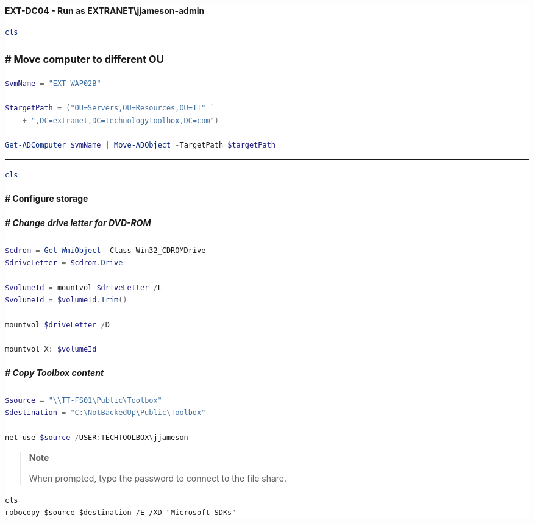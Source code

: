 **EXT-DC04 - Run as EXTRANET\\jjameson-admin**

```PowerShell
cls
```

### # Move computer to different OU

```PowerShell
$vmName = "EXT-WAP02B"

$targetPath = ("OU=Servers,OU=Resources,OU=IT" `
    + ",DC=extranet,DC=technologytoolbox,DC=com")

Get-ADComputer $vmName | Move-ADObject -TargetPath $targetPath
```

---

```PowerShell
cls
```

#### # Configure storage

##### # Change drive letter for DVD-ROM

```PowerShell
$cdrom = Get-WmiObject -Class Win32_CDROMDrive
$driveLetter = $cdrom.Drive

$volumeId = mountvol $driveLetter /L
$volumeId = $volumeId.Trim()

mountvol $driveLetter /D

mountvol X: $volumeId
```

##### # Copy Toolbox content

```PowerShell
$source = "\\TT-FS01\Public\Toolbox"
$destination = "C:\NotBackedUp\Public\Toolbox"

net use $source /USER:TECHTOOLBOX\jjameson
```

> **Note**
>
> When prompted, type the password to connect to the file share.

```Console
cls
robocopy $source $destination /E /XD "Microsoft SDKs"
```
